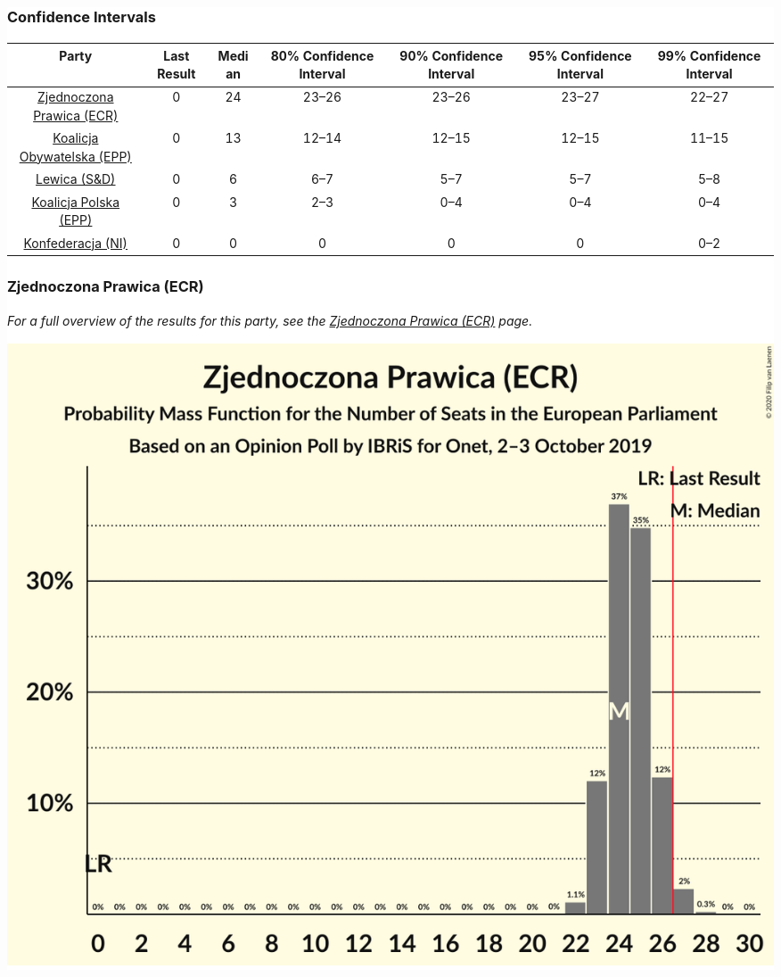 ### Confidence Intervals

| Party | Last Result | Median | 80% Confidence Interval | 90% Confidence Interval | 95% Confidence Interval | 99% Confidence Interval |
|:-----:|:-----------:|:------:|:-----------------------:|:-----------------------:|:-----------------------:|:-----------------------:|
| <a href="#zjednoczona-prawica-(ecr)">Zjednoczona Prawica (ECR)</a> | 0 | 24 | 23–26 |23–26 |23–27 |22–27 |
| <a href="#koalicja-obywatelska-(epp)">Koalicja Obywatelska (EPP)</a> | 0 | 13 | 12–14 |12–15 |12–15 |11–15 |
| <a href="#lewica-(s&d)">Lewica (S&D)</a> | 0 | 6 | 6–7 |5–7 |5–7 |5–8 |
| <a href="#koalicja-polska-(epp)">Koalicja Polska (EPP)</a> | 0 | 3 | 2–3 |0–4 |0–4 |0–4 |
| <a href="#konfederacja-(ni)">Konfederacja (NI)</a> | 0 | 0 | 0 |0 |0 |0–2 |

### Zjednoczona Prawica (ECR)

*For a full overview of the results for this party, see the [Zjednoczona Prawica (ECR)](party-zjednoczonaprawicaecr.html) page.*

![Graph with seats probability mass function not yet produced](2019-10-03-IBRiS-seats-pmf-zjednoczonaprawicaecr.png "Seats Probability Mass Function")

